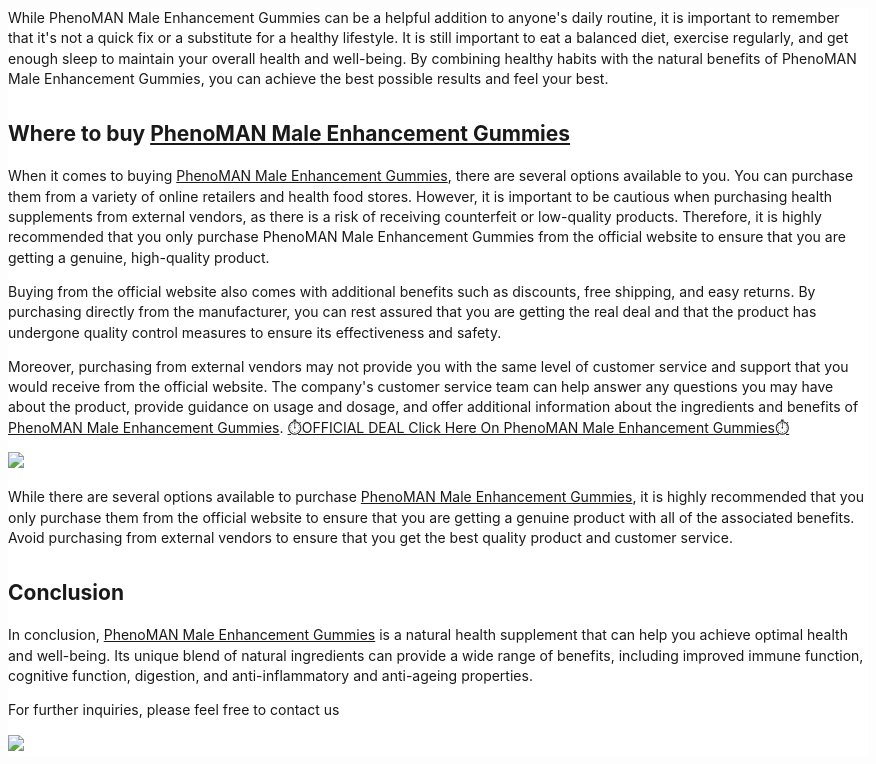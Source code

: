 While PhenoMAN Male Enhancement Gummies can be a helpful addition to anyone's daily routine, it is important to remember that it's not a quick fix or a substitute for a healthy lifestyle. It is still important to eat a balanced diet, exercise regularly, and get enough sleep to maintain your overall health and well-being. By combining healthy habits with the natural benefits of PhenoMAN Male Enhancement Gummies, you can achieve the best possible results and feel your best.

Where to buy [PhenoMAN Male Enhancement Gummies](https://lookerstudio.google.com/reporting/0eec055f-db57-4a1c-bc41-1eccf1224c63/page/VtwZD)
-------------------------------------------------------------------------------------------------------------------------------------------

When it comes to buying [PhenoMAN Male Enhancement Gummies](https://bookshop.org/wishlists/e5251420c58a312b063c3c72918e1849ff220d19), there are several options available to you. You can purchase them from a variety of online retailers and health food stores. However, it is important to be cautious when purchasing health supplements from external vendors, as there is a risk of receiving counterfeit or low-quality products. Therefore, it is highly recommended that you only purchase PhenoMAN Male Enhancement Gummies from the official website to ensure that you are getting a genuine, high-quality product.

Buying from the official website also comes with additional benefits such as discounts, free shipping, and easy returns. By purchasing directly from the manufacturer, you can rest assured that you are getting the real deal and that the product has undergone quality control measures to ensure its effectiveness and safety.

Moreover, purchasing from external vendors may not provide you with the same level of customer service and support that you would receive from the official website. The company's customer service team can help answer any questions you may have about the product, provide guidance on usage and dosage, and offer additional information about the ingredients and benefits of [PhenoMAN Male Enhancement Gummies](https://sites.google.com/view/buy-phenomanmegummies/home). [⏱️OFFICIAL DEAL Click Here On PhenoMAN Male Enhancement Gummies⏱️](https://www.glitco.com/get-phenoman)

[![](https://blogger.googleusercontent.com/img/b/R29vZ2xl/AVvXsEhIkyYxuyWbduDxNHSLa9CVoV322m9ggmCCMmDyErW79KKmTCj5n-bhasYSvriO5hypIsGiw33Zntb33LWjal18L7911LLCN06P3LkkKNQDpniIFTk-EnZaEXrZ6yetHfrtXrZo0ku59J1sVyPDGQbSZAob1ewtJQ0OnBdsph28TwJS26pIz35iCxq0bg/w466-h640/cb45091e657883c6d1dc362ae3b21db7.png)](https://www.glitco.com/get-phenoman)

While there are several options available to purchase [PhenoMAN Male Enhancement Gummies](https://colab.research.google.com/drive/1vjU4Of6ee3xtU67KF6nMjBGLgvhd8cGK#scrollTo=uOjqpLhDtJ5a), it is highly recommended that you only purchase them from the official website to ensure that you are getting a genuine product with all of the associated benefits. Avoid purchasing from external vendors to ensure that you get the best quality product and customer service.

Conclusion
----------

In conclusion, [PhenoMAN Male Enhancement Gummies](https://groups.google.com/g/shop-phenoman-male-enhancement-gummies/c/ZL7c9LtHhBc) is a natural health supplement that can help you achieve optimal health and well-being. Its unique blend of natural ingredients can provide a wide range of benefits, including improved immune function, cognitive function, digestion, and anti-inflammatory and anti-ageing properties.

For further inquiries, please feel free to contact us

[![](https://blogger.googleusercontent.com/img/b/R29vZ2xl/AVvXsEg7N8nracSmQhyvqfSpjFbSooUtmw7b7P6g3pxTXumzO7HOtxWQMDH29gzndjRNIqZvKTuR8qeWE6NNHDTKlyXhdAoUAin_oVUJ3HLw_5uLHexOaLQ8OhgysurONFK6LTzJ9iVD91CV7B2naAbpTX4O_mSfPXJsp1r3hhyP7mgeZyfmvmTgYlZwqiDGwg/s320/Call.gif)](https://www.glitco.com/support-phenoman)

